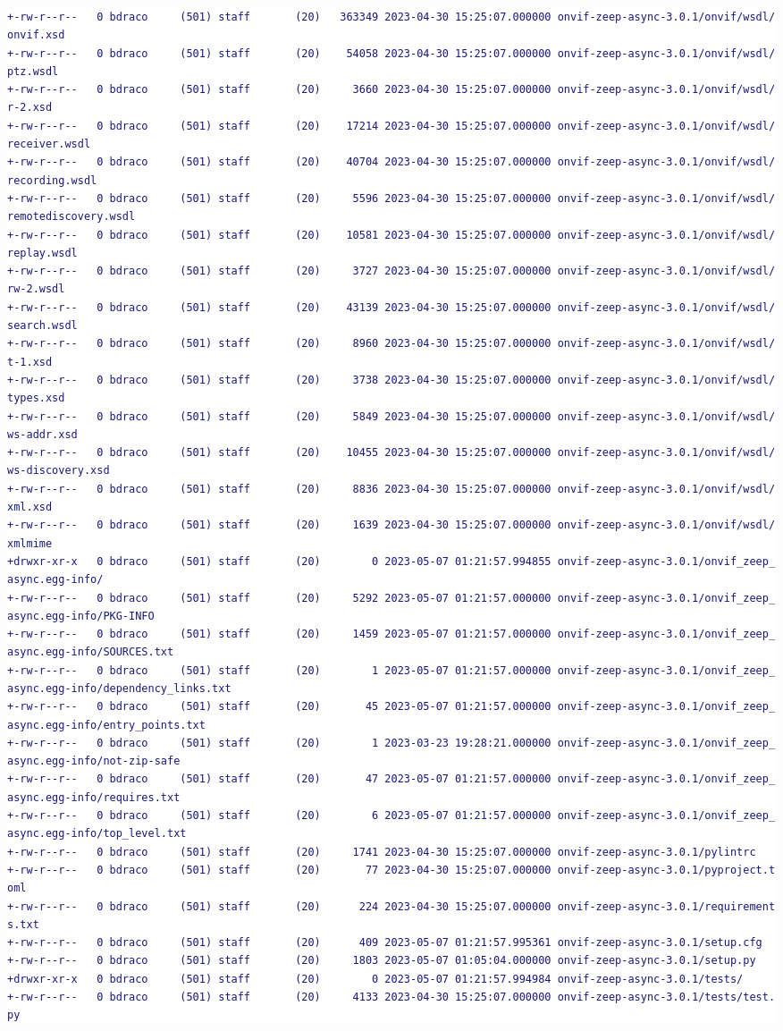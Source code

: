 ```diff
+-rw-r--r--   0 bdraco     (501) staff       (20)   363349 2023-04-30 15:25:07.000000 onvif-zeep-async-3.0.1/onvif/wsdl/onvif.xsd
+-rw-r--r--   0 bdraco     (501) staff       (20)    54058 2023-04-30 15:25:07.000000 onvif-zeep-async-3.0.1/onvif/wsdl/ptz.wsdl
+-rw-r--r--   0 bdraco     (501) staff       (20)     3660 2023-04-30 15:25:07.000000 onvif-zeep-async-3.0.1/onvif/wsdl/r-2.xsd
+-rw-r--r--   0 bdraco     (501) staff       (20)    17214 2023-04-30 15:25:07.000000 onvif-zeep-async-3.0.1/onvif/wsdl/receiver.wsdl
+-rw-r--r--   0 bdraco     (501) staff       (20)    40704 2023-04-30 15:25:07.000000 onvif-zeep-async-3.0.1/onvif/wsdl/recording.wsdl
+-rw-r--r--   0 bdraco     (501) staff       (20)     5596 2023-04-30 15:25:07.000000 onvif-zeep-async-3.0.1/onvif/wsdl/remotediscovery.wsdl
+-rw-r--r--   0 bdraco     (501) staff       (20)    10581 2023-04-30 15:25:07.000000 onvif-zeep-async-3.0.1/onvif/wsdl/replay.wsdl
+-rw-r--r--   0 bdraco     (501) staff       (20)     3727 2023-04-30 15:25:07.000000 onvif-zeep-async-3.0.1/onvif/wsdl/rw-2.wsdl
+-rw-r--r--   0 bdraco     (501) staff       (20)    43139 2023-04-30 15:25:07.000000 onvif-zeep-async-3.0.1/onvif/wsdl/search.wsdl
+-rw-r--r--   0 bdraco     (501) staff       (20)     8960 2023-04-30 15:25:07.000000 onvif-zeep-async-3.0.1/onvif/wsdl/t-1.xsd
+-rw-r--r--   0 bdraco     (501) staff       (20)     3738 2023-04-30 15:25:07.000000 onvif-zeep-async-3.0.1/onvif/wsdl/types.xsd
+-rw-r--r--   0 bdraco     (501) staff       (20)     5849 2023-04-30 15:25:07.000000 onvif-zeep-async-3.0.1/onvif/wsdl/ws-addr.xsd
+-rw-r--r--   0 bdraco     (501) staff       (20)    10455 2023-04-30 15:25:07.000000 onvif-zeep-async-3.0.1/onvif/wsdl/ws-discovery.xsd
+-rw-r--r--   0 bdraco     (501) staff       (20)     8836 2023-04-30 15:25:07.000000 onvif-zeep-async-3.0.1/onvif/wsdl/xml.xsd
+-rw-r--r--   0 bdraco     (501) staff       (20)     1639 2023-04-30 15:25:07.000000 onvif-zeep-async-3.0.1/onvif/wsdl/xmlmime
+drwxr-xr-x   0 bdraco     (501) staff       (20)        0 2023-05-07 01:21:57.994855 onvif-zeep-async-3.0.1/onvif_zeep_async.egg-info/
+-rw-r--r--   0 bdraco     (501) staff       (20)     5292 2023-05-07 01:21:57.000000 onvif-zeep-async-3.0.1/onvif_zeep_async.egg-info/PKG-INFO
+-rw-r--r--   0 bdraco     (501) staff       (20)     1459 2023-05-07 01:21:57.000000 onvif-zeep-async-3.0.1/onvif_zeep_async.egg-info/SOURCES.txt
+-rw-r--r--   0 bdraco     (501) staff       (20)        1 2023-05-07 01:21:57.000000 onvif-zeep-async-3.0.1/onvif_zeep_async.egg-info/dependency_links.txt
+-rw-r--r--   0 bdraco     (501) staff       (20)       45 2023-05-07 01:21:57.000000 onvif-zeep-async-3.0.1/onvif_zeep_async.egg-info/entry_points.txt
+-rw-r--r--   0 bdraco     (501) staff       (20)        1 2023-03-23 19:28:21.000000 onvif-zeep-async-3.0.1/onvif_zeep_async.egg-info/not-zip-safe
+-rw-r--r--   0 bdraco     (501) staff       (20)       47 2023-05-07 01:21:57.000000 onvif-zeep-async-3.0.1/onvif_zeep_async.egg-info/requires.txt
+-rw-r--r--   0 bdraco     (501) staff       (20)        6 2023-05-07 01:21:57.000000 onvif-zeep-async-3.0.1/onvif_zeep_async.egg-info/top_level.txt
+-rw-r--r--   0 bdraco     (501) staff       (20)     1741 2023-04-30 15:25:07.000000 onvif-zeep-async-3.0.1/pylintrc
+-rw-r--r--   0 bdraco     (501) staff       (20)       77 2023-04-30 15:25:07.000000 onvif-zeep-async-3.0.1/pyproject.toml
+-rw-r--r--   0 bdraco     (501) staff       (20)      224 2023-04-30 15:25:07.000000 onvif-zeep-async-3.0.1/requirements.txt
+-rw-r--r--   0 bdraco     (501) staff       (20)      409 2023-05-07 01:21:57.995361 onvif-zeep-async-3.0.1/setup.cfg
+-rw-r--r--   0 bdraco     (501) staff       (20)     1803 2023-05-07 01:05:04.000000 onvif-zeep-async-3.0.1/setup.py
+drwxr-xr-x   0 bdraco     (501) staff       (20)        0 2023-05-07 01:21:57.994984 onvif-zeep-async-3.0.1/tests/
+-rw-r--r--   0 bdraco     (501) staff       (20)     4133 2023-04-30 15:25:07.000000 onvif-zeep-async-3.0.1/tests/test.py
```
